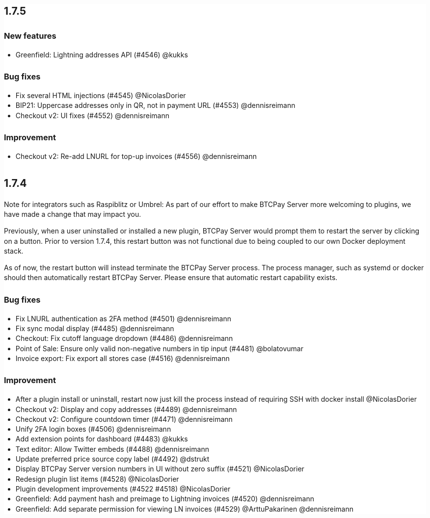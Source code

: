 ## 1.7.5

### New features

* Greenfield: Lightning addresses API (#4546) @kukks

### Bug fixes

* Fix several HTML injections (#4545) @NicolasDorier
* BIP21: Uppercase addresses only in QR, not in payment URL (#4553) @dennisreimann
* Checkout v2: UI fixes (#4552) @dennisreimann

### Improvement

* Checkout v2: Re-add LNURL for top-up invoices (#4556) @dennisreimann

## 1.7.4

Note for integrators such as Raspiblitz or Umbrel: As part of our effort to make BTCPay Server more welcoming to plugins, we have made a change that may impact you.

Previously, when a user uninstalled or installed a new plugin, BTCPay Server would prompt them to restart the server by clicking on a button. Prior to version 1.7.4, this restart button was not functional due to being coupled to our own Docker deployment stack.

As of now, the restart button will instead terminate the BTCPay Server process. The process manager, such as systemd or docker should then automatically restart BTCPay Server. Please ensure that automatic restart capability exists.

### Bug fixes

* Fix LNURL authentication as 2FA method (#4501) @dennisreimann
* Fix sync modal display (#4485) @dennisreimann
* Checkout: Fix cutoff language dropdown (#4486) @dennisreimann
* Point of Sale: Ensure only valid non-negative numbers in tip input (#4481) @bolatovumar
* Invoice export: Fix export all stores case (#4516) @dennisreimann

### Improvement

* After a plugin install or uninstall, restart now just kill the process instead of requiring SSH with docker install @NicolasDorier
* Checkout v2: Display and copy addresses (#4489) @dennisreimann
* Checkout v2: Configure countdown timer (#4471) @dennisreimann
* Unify 2FA login boxes (#4506) @dennisreimann
* Add extension points for dashboard (#4483) @kukks
* Text editor: Allow Twitter embeds (#4488) @dennisreimann
* Update preferred price source copy label (#4492) @dstrukt
* Display BTCPay Server version numbers in UI without zero suffix (#4521) @NicolasDorier
* Redesign plugin list items (#4528) @NicolasDorier
* Plugin development improvements (#4522 #4518) @NicolasDorier
* Greenfield: Add payment hash and preimage to Lightning invoices (#4520) @dennisreimann
* Greenfield: Add separate permission for viewing LN invoices (#4529) @ArttuPakarinen @dennisreimann
